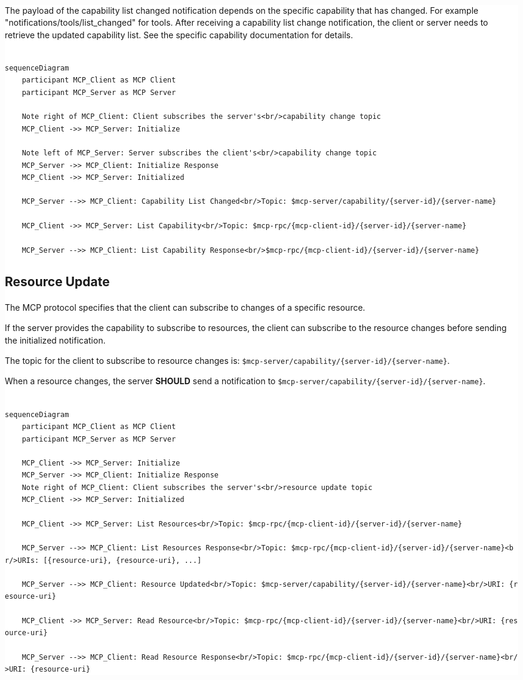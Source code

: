 The payload of the capability list changed notification depends on the specific capability that has changed. For example "notifications/tools/list_changed" for tools. After receiving a capability list change notification, the client or server needs to retrieve the updated capability list. See the specific capability documentation for details.

```mermaid

sequenceDiagram
    participant MCP_Client as MCP Client
    participant MCP_Server as MCP Server

    Note right of MCP_Client: Client subscribes the server's<br/>capability change topic
    MCP_Client ->> MCP_Server: Initialize

    Note left of MCP_Server: Server subscribes the client's<br/>capability change topic
    MCP_Server ->> MCP_Client: Initialize Response
    MCP_Client ->> MCP_Server: Initialized

    MCP_Server -->> MCP_Client: Capability List Changed<br/>Topic: $mcp-server/capability/{server-id}/{server-name}

    MCP_Client ->> MCP_Server: List Capability<br/>Topic: $mcp-rpc/{mcp-client-id}/{server-id}/{server-name}

    MCP_Server -->> MCP_Client: List Capability Response<br/>$mcp-rpc/{mcp-client-id}/{server-id}/{server-name}
```

## Resource Update

The MCP protocol specifies that the client can subscribe to changes of a specific resource.

If the server provides the capability to subscribe to resources, the client can subscribe to the resource changes before sending the initialized notification.

The topic for the client to subscribe to resource changes is: `$mcp-server/capability/{server-id}/{server-name}`.

When a resource changes, the server **SHOULD** send a notification to `$mcp-server/capability/{server-id}/{server-name}`.

```mermaid

sequenceDiagram
    participant MCP_Client as MCP Client
    participant MCP_Server as MCP Server

    MCP_Client ->> MCP_Server: Initialize
    MCP_Server ->> MCP_Client: Initialize Response
    Note right of MCP_Client: Client subscribes the server's<br/>resource update topic
    MCP_Client ->> MCP_Server: Initialized

    MCP_Client ->> MCP_Server: List Resources<br/>Topic: $mcp-rpc/{mcp-client-id}/{server-id}/{server-name}

    MCP_Server -->> MCP_Client: List Resources Response<br/>Topic: $mcp-rpc/{mcp-client-id}/{server-id}/{server-name}<br/>URIs: [{resource-uri}, {resource-uri}, ...]

    MCP_Server -->> MCP_Client: Resource Updated<br/>Topic: $mcp-server/capability/{server-id}/{server-name}<br/>URI: {resource-uri}

    MCP_Client ->> MCP_Server: Read Resource<br/>Topic: $mcp-rpc/{mcp-client-id}/{server-id}/{server-name}<br/>URI: {resource-uri}

    MCP_Server -->> MCP_Client: Read Resource Response<br/>Topic: $mcp-rpc/{mcp-client-id}/{server-id}/{server-name}<br/>URI: {resource-uri}
```
